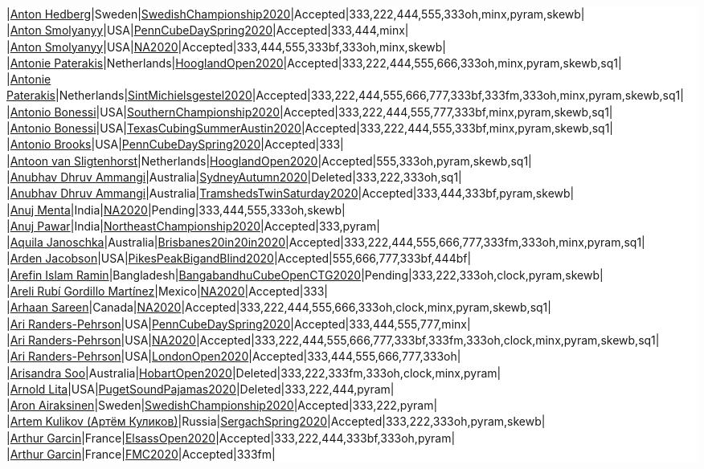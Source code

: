 |[Anton Hedberg](https://www.worldcubeassociation.org/persons/2019HEDB01)|Sweden|[SwedishChampionship2020](https://www.worldcubeassociation.org/competitions/SwedishChampionship2020)|Accepted|333,222,444,555,333oh,minx,pyram,skewb|  
|[Anton Smolyanyy](https://www.worldcubeassociation.org/persons/2016SMOL01)|USA|[PennCubeDaySpring2020](https://www.worldcubeassociation.org/competitions/PennCubeDaySpring2020)|Accepted|333,444,minx|  
|[Anton Smolyanyy](https://www.worldcubeassociation.org/persons/2016SMOL01)|USA|[NA2020](https://www.worldcubeassociation.org/competitions/NA2020)|Accepted|333,444,555,333bf,333oh,minx,skewb|  
|[Antonie Paterakis](https://www.worldcubeassociation.org/persons/2012PATE01)|Netherlands|[HooglandOpen2020](https://www.worldcubeassociation.org/competitions/HooglandOpen2020)|Accepted|333,222,444,555,666,333oh,minx,pyram,skewb,sq1|  
|[Antonie Paterakis](https://www.worldcubeassociation.org/persons/2012PATE01)|Netherlands|[SintMichielsgestel2020](https://www.worldcubeassociation.org/competitions/SintMichielsgestel2020)|Accepted|333,222,444,555,666,777,333bf,333fm,333oh,minx,pyram,skewb,sq1|  
|[Antonio Bonessi](https://www.worldcubeassociation.org/persons/2019BONE03)|USA|[SouthernChampionship2020](https://www.worldcubeassociation.org/competitions/SouthernChampionship2020)|Accepted|333,222,444,555,777,333bf,minx,pyram,skewb,sq1|  
|[Antonio Bonessi](https://www.worldcubeassociation.org/persons/2019BONE03)|USA|[TexasCubingSummerAustin2020](https://www.worldcubeassociation.org/competitions/TexasCubingSummerAustin2020)|Accepted|333,222,444,555,333bf,minx,pyram,skewb,sq1|  
|[Antonio Brooks](https://www.worldcubeassociation.org/persons/2020BROO01)|USA|[PennCubeDaySpring2020](https://www.worldcubeassociation.org/competitions/PennCubeDaySpring2020)|Accepted|333|  
|[Antoon van Sligtenhorst](https://www.worldcubeassociation.org/persons/2019SLIG01)|Netherlands|[HooglandOpen2020](https://www.worldcubeassociation.org/competitions/HooglandOpen2020)|Accepted|555,333oh,pyram,skewb,sq1|  
|[Anubhav Dhruv Ammangi](https://www.worldcubeassociation.org/persons/2019AMMA04)|Australia|[SydneyAutumn2020](https://www.worldcubeassociation.org/competitions/SydneyAutumn2020)|Deleted|333,222,333oh,sq1|  
|[Anubhav Dhruv Ammangi](https://www.worldcubeassociation.org/persons/2019AMMA04)|Australia|[TramshedsTwinSaturday2020](https://www.worldcubeassociation.org/competitions/TramshedsTwinSaturday2020)|Accepted|333,444,333bf,pyram,skewb|  
|[Anuj Menta](https://www.worldcubeassociation.org/persons/2013MENT01)|India|[NA2020](https://www.worldcubeassociation.org/competitions/NA2020)|Pending|333,444,555,333oh,skewb|  
|[Anuj Pawar](https://www.worldcubeassociation.org/persons/2018PAWA05)|India|[NortheastChampionship2020](https://www.worldcubeassociation.org/competitions/NortheastChampionship2020)|Accepted|333,pyram|  
|[Aquila Janoschka](https://www.worldcubeassociation.org/persons/2018JANO03)|Australia|[Brisbanes20in20in2020](https://www.worldcubeassociation.org/competitions/Brisbanes20in20in2020)|Accepted|333,222,444,555,666,777,333fm,333oh,minx,pyram,sq1|  
|[Arden Jacobson](https://www.worldcubeassociation.org/persons/2019JACO11)|USA|[PikesPeakBigandBlind2020](https://www.worldcubeassociation.org/competitions/PikesPeakBigandBlind2020)|Accepted|555,666,777,333bf,444bf|  
|[Arefin Islam Ramin](https://www.worldcubeassociation.org/persons/2019RAMI19)|Bangladesh|[BangabandhuCubeOpenCTG2020](https://www.worldcubeassociation.org/competitions/BangabandhuCubeOpenCTG2020)|Pending|333,222,333oh,clock,pyram,skewb|  
|[Areli Rubí Gordillo Martínez](https://www.worldcubeassociation.org/persons/2014MART08)|Mexico|[NA2020](https://www.worldcubeassociation.org/competitions/NA2020)|Accepted|333|  
|[Arhaan Sareen](https://www.worldcubeassociation.org/persons/2017SARE03)|Canada|[NA2020](https://www.worldcubeassociation.org/competitions/NA2020)|Accepted|333,222,444,555,666,333oh,clock,minx,pyram,skewb,sq1|  
|[Ari Randers-Pehrson](https://www.worldcubeassociation.org/persons/2017RAND06)|USA|[PennCubeDaySpring2020](https://www.worldcubeassociation.org/competitions/PennCubeDaySpring2020)|Accepted|333,444,555,777,minx|  
|[Ari Randers-Pehrson](https://www.worldcubeassociation.org/persons/2017RAND06)|USA|[NA2020](https://www.worldcubeassociation.org/competitions/NA2020)|Accepted|333,222,444,555,666,777,333bf,333fm,333oh,clock,minx,pyram,skewb,sq1|  
|[Ari Randers-Pehrson](https://www.worldcubeassociation.org/persons/2017RAND06)|USA|[LondonOpen2020](https://www.worldcubeassociation.org/competitions/LondonOpen2020)|Accepted|333,444,555,666,777,333oh|  
|[Arisandra Soo](https://www.worldcubeassociation.org/persons/2018SOOA01)|Australia|[HobartOpen2020](https://www.worldcubeassociation.org/competitions/HobartOpen2020)|Deleted|333,222,333fm,333oh,clock,minx,pyram|  
|[Arnold Lita](https://www.worldcubeassociation.org/persons/2020LITA01)|USA|[PugetSoundPajamas2020](https://www.worldcubeassociation.org/competitions/PugetSoundPajamas2020)|Deleted|333,222,444,pyram|  
|[Aron Airaksinen](https://www.worldcubeassociation.org/persons/2019AIRA01)|Sweden|[SwedishChampionship2020](https://www.worldcubeassociation.org/competitions/SwedishChampionship2020)|Accepted|333,222,pyram|  
|[Artem Kulikov (Артём Куликов)](https://www.worldcubeassociation.org/persons/2019KULI02)|Russia|[SergachSpring2020](https://www.worldcubeassociation.org/competitions/SergachSpring2020)|Accepted|333,222,333oh,pyram,skewb|  
|[Arthur Garcin](https://www.worldcubeassociation.org/persons/2014GARC27)|France|[ElsassOpen2020](https://www.worldcubeassociation.org/competitions/ElsassOpen2020)|Accepted|333,222,444,333bf,333oh,pyram|  
|[Arthur Garcin](https://www.worldcubeassociation.org/persons/2014GARC27)|France|[FMC2020](https://www.worldcubeassociation.org/competitions/FMC2020)|Accepted|333fm|  